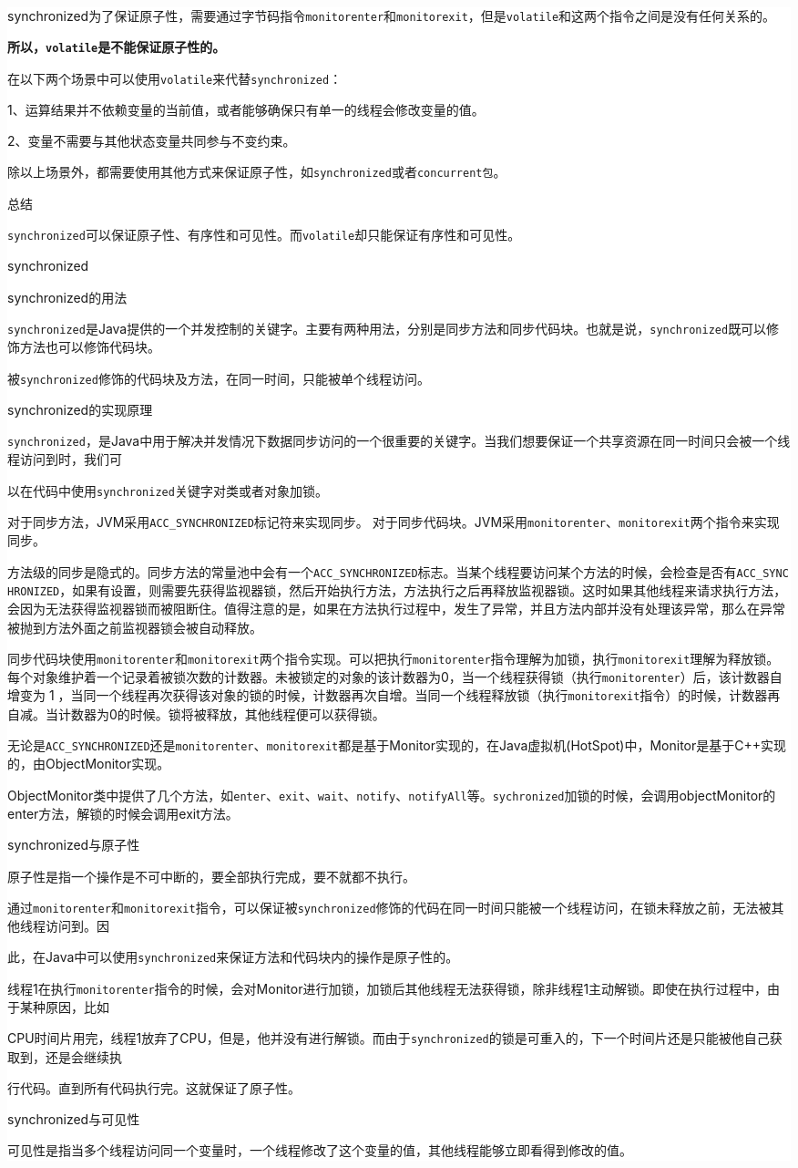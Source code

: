 synchronized为了保证原子性，需要通过字节码指令`monitorenter`和`monitorexit`，但是`volatile`和这两个指令之间是没有任何关系的。

**所以，`volatile`是不能保证原子性的。**

在以下两个场景中可以使用`volatile`来代替`synchronized`：

1、运算结果并不依赖变量的当前值，或者能够确保只有单一的线程会修改变量的值。

2、变量不需要与其他状态变量共同参与不变约束。

除以上场景外，都需要使用其他方式来保证原子性，如`synchronized`或者`concurrent包`。

总结

`synchronized`可以保证原子性、有序性和可见性。而`volatile`却只能保证有序性和可见性。

synchronized

synchronized的用法

`synchronized`是Java提供的一个并发控制的关键字。主要有两种用法，分别是同步方法和同步代码块。也就是说，`synchronized`既可以修饰方法也可以修饰代码块。

被`synchronized`修饰的代码块及方法，在同一时间，只能被单个线程访问。

synchronized的实现原理

`synchronized`，是Java中用于解决并发情况下数据同步访问的一个很重要的关键字。当我们想要保证一个共享资源在同一时间只会被一个线程访问到时，我们可

以在代码中使用`synchronized`关键字对类或者对象加锁。

对于同步方法，JVM采用`ACC_SYNCHRONIZED`标记符来实现同步。 对于同步代码块。JVM采用`monitorenter`、`monitorexit`两个指令来实现同步。

方法级的同步是隐式的。同步方法的常量池中会有一个`ACC_SYNCHRONIZED`标志。当某个线程要访问某个方法的时候，会检查是否有`ACC_SYNCHRONIZED`，如果有设置，则需要先获得监视器锁，然后开始执行方法，方法执行之后再释放监视器锁。这时如果其他线程来请求执行方法，会因为无法获得监视器锁而被阻断住。值得注意的是，如果在方法执行过程中，发生了异常，并且方法内部并没有处理该异常，那么在异常被抛到方法外面之前监视器锁会被自动释放。

同步代码块使用`monitorenter`和`monitorexit`两个指令实现。可以把执行`monitorenter`指令理解为加锁，执行`monitorexit`理解为释放锁。 每个对象维护着一个记录着被锁次数的计数器。未被锁定的对象的该计数器为0，当一个线程获得锁（执行`monitorenter`）后，该计数器自增变为 1 ，当同一个线程再次获得该对象的锁的时候，计数器再次自增。当同一个线程释放锁（执行`monitorexit`指令）的时候，计数器再自减。当计数器为0的时候。锁将被释放，其他线程便可以获得锁。

无论是`ACC_SYNCHRONIZED`还是`monitorenter`、`monitorexit`都是基于Monitor实现的，在Java虚拟机(HotSpot)中，Monitor是基于C++实现的，由ObjectMonitor实现。

ObjectMonitor类中提供了几个方法，如`enter`、`exit`、`wait`、`notify`、`notifyAll`等。`sychronized`加锁的时候，会调用objectMonitor的enter方法，解锁的时候会调用exit方法。

synchronized与原子性

原子性是指一个操作是不可中断的，要全部执行完成，要不就都不执行。

通过`monitorenter`和`monitorexit`指令，可以保证被`synchronized`修饰的代码在同一时间只能被一个线程访问，在锁未释放之前，无法被其他线程访问到。因

此，在Java中可以使用`synchronized`来保证方法和代码块内的操作是原子性的。

线程1在执行`monitorenter`指令的时候，会对Monitor进行加锁，加锁后其他线程无法获得锁，除非线程1主动解锁。即使在执行过程中，由于某种原因，比如

CPU时间片用完，线程1放弃了CPU，但是，他并没有进行解锁。而由于`synchronized`的锁是可重入的，下一个时间片还是只能被他自己获取到，还是会继续执

行代码。直到所有代码执行完。这就保证了原子性。

synchronized与可见性

可见性是指当多个线程访问同一个变量时，一个线程修改了这个变量的值，其他线程能够立即看得到修改的值。
